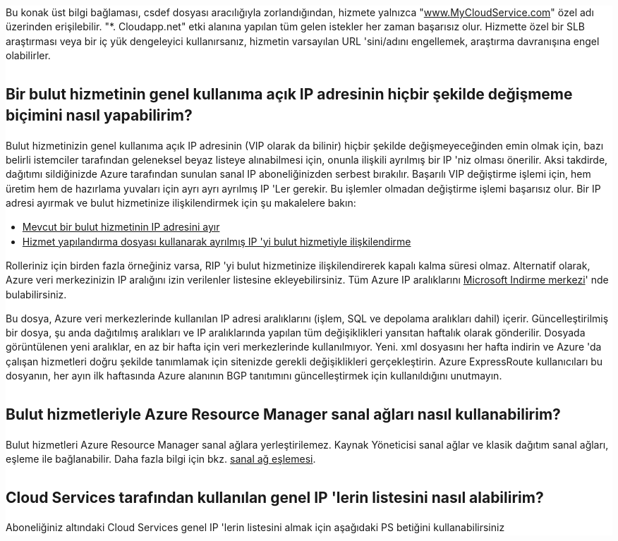 Bu konak üst bilgi bağlaması, csdef dosyası aracılığıyla zorlandığından, hizmete yalnızca "www.MyCloudService.com" özel adı üzerinden erişilebilir. "*. Cloudapp.net" etki alanına yapılan tüm gelen istekler her zaman başarısız olur. Hizmette özel bir SLB araştırması veya bir iç yük dengeleyici kullanırsanız, hizmetin varsayılan URL 'sini/adını engellemek, araştırma davranışına engel olabilirler.

## <a name="how-can-i-make-sure-the-public-facing-ip-address-of-a-cloud-service-never-changes"></a>Bir bulut hizmetinin genel kullanıma açık IP adresinin hiçbir şekilde değişmeme biçimini nasıl yapabilirim?

Bulut hizmetinizin genel kullanıma açık IP adresinin (VIP olarak da bilinir) hiçbir şekilde değişmeyeceğinden emin olmak için, bazı belirli istemciler tarafından geleneksel beyaz listeye alınabilmesi için, onunla ilişkili ayrılmış bir IP 'niz olması önerilir. Aksi takdirde, dağıtımı sildiğinizde Azure tarafından sunulan sanal IP aboneliğinizden serbest bırakılır. Başarılı VIP değiştirme işlemi için, hem üretim hem de hazırlama yuvaları için ayrı ayrı ayrılmış IP 'Ler gerekir. Bu işlemler olmadan değiştirme işlemi başarısız olur. Bir IP adresi ayırmak ve bulut hizmetinize ilişkilendirmek için şu makalelere bakın:

- [Mevcut bir bulut hizmetinin IP adresini ayır](../virtual-network/virtual-networks-reserved-public-ip.md#reserve-the-ip-address-of-an-existing-cloud-service)
- [Hizmet yapılandırma dosyası kullanarak ayrılmış IP 'yi bulut hizmetiyle ilişkilendirme](../virtual-network/virtual-networks-reserved-public-ip.md#associate-a-reserved-ip-to-a-cloud-service-by-using-a-service-configuration-file)

Rolleriniz için birden fazla örneğiniz varsa, RIP 'yi bulut hizmetinize ilişkilendirerek kapalı kalma süresi olmaz. Alternatif olarak, Azure veri merkezinizin IP aralığını izin verilenler listesine ekleyebilirsiniz. Tüm Azure IP aralıklarını [Microsoft Indirme merkezi](https://www.microsoft.com/en-us/download/details.aspx?id=41653)' nde bulabilirsiniz.

Bu dosya, Azure veri merkezlerinde kullanılan IP adresi aralıklarını (işlem, SQL ve depolama aralıkları dahil) içerir. Güncelleştirilmiş bir dosya, şu anda dağıtılmış aralıkları ve IP aralıklarında yapılan tüm değişiklikleri yansıtan haftalık olarak gönderilir. Dosyada görüntülenen yeni aralıklar, en az bir hafta için veri merkezlerinde kullanılmıyor. Yeni. xml dosyasını her hafta indirin ve Azure 'da çalışan hizmetleri doğru şekilde tanımlamak için sitenizde gerekli değişiklikleri gerçekleştirin. Azure ExpressRoute kullanıcıları bu dosyanın, her ayın ilk haftasında Azure alanının BGP tanıtımını güncelleştirmek için kullanıldığını unutmayın.

## <a name="how-can-i-use-azure-resource-manager-virtual-networks-with-cloud-services"></a>Bulut hizmetleriyle Azure Resource Manager sanal ağları nasıl kullanabilirim?

Bulut hizmetleri Azure Resource Manager sanal ağlara yerleştirilemez. Kaynak Yöneticisi sanal ağlar ve klasik dağıtım sanal ağları, eşleme ile bağlanabilir. Daha fazla bilgi için bkz. [sanal ağ eşlemesi](../virtual-network/virtual-network-peering-overview.md).


## <a name="how-can-i-get-the-list-of-public-ips-used-by-my-cloud-services"></a>Cloud Services tarafından kullanılan genel IP 'lerin listesini nasıl alabilirim?

Aboneliğiniz altındaki Cloud Services genel IP 'lerin listesini almak için aşağıdaki PS betiğini kullanabilirsiniz
